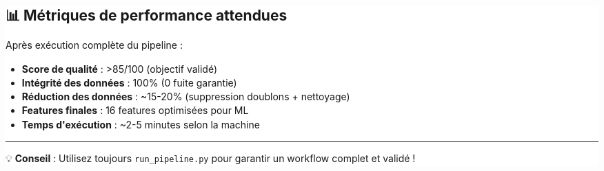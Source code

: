## 📊 Métriques de performance attendues

Après exécution complète du pipeline :

- **Score de qualité** : >85/100 (objectif validé)
- **Intégrité des données** : 100% (0 fuite garantie)
- **Réduction des données** : ~15-20% (suppression doublons + nettoyage)
- **Features finales** : 16 features optimisées pour ML
- **Temps d'exécution** : ~2-5 minutes selon la machine

---

💡 **Conseil** : Utilisez toujours `run_pipeline.py` pour garantir un workflow complet et validé !
